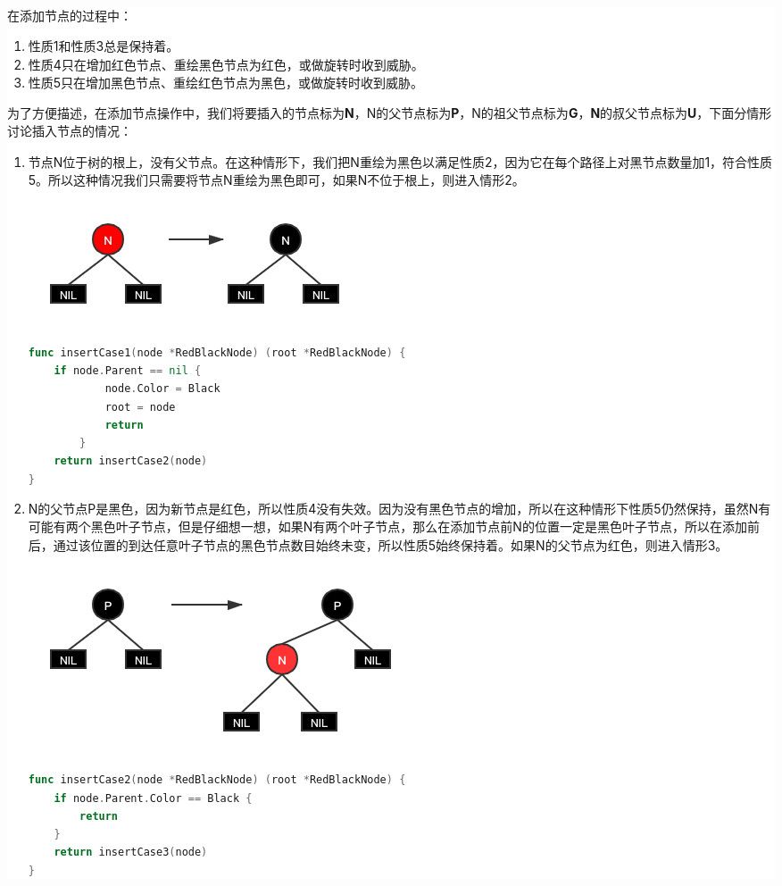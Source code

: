 在添加节点的过程中：

1. 性质1和性质3总是保持着。
2. 性质4只在增加红色节点、重绘黑色节点为红色，或做旋转时收到威胁。
3. 性质5只在增加黑色节点、重绘红色节点为黑色，或做旋转时收到威胁。

为了方便描述，在添加节点操作中，我们将要插入的节点标为**N**，N的父节点标为**P**，N的祖父节点标为**G**，**N**的叔父节点标为**U**，下面分情形讨论插入节点的情况：

1. 节点N位于树的根上，没有父节点。在这种情形下，我们把N重绘为黑色以满足性质2，因为它在每个路径上对黑节点数量加1，符合性质5。所以这种情况我们只需要将节点N重绘为黑色即可，如果N不位于根上，则进入情形2。

    ![](/assets/img/2020-09-05/b.png)

    ```go
    func insertCase1(node *RedBlackNode) (root *RedBlackNode) {
        if node.Parent == nil {
        		node.Color = Black
        		root = node
        		return 
        	}
        return insertCase2(node)
    }
    ```

2. N的父节点P是黑色，因为新节点是红色，所以性质4没有失效。因为没有黑色节点的增加，所以在这种情形下性质5仍然保持，虽然N有可能有两个黑色叶子节点，但是仔细想一想，如果N有两个叶子节点，那么在添加节点前N的位置一定是黑色叶子节点，所以在添加前后，通过该位置的到达任意叶子节点的黑色节点数目始终未变，所以性质5始终保持着。如果N的父节点为红色，则进入情形3。

    ![](/assets/img/2020-09-05/c.png)

    ```go
    func insertCase2(node *RedBlackNode) (root *RedBlackNode) {
        if node.Parent.Color == Black {
            return 
        }
        return insertCase3(node)
    }
    ```
